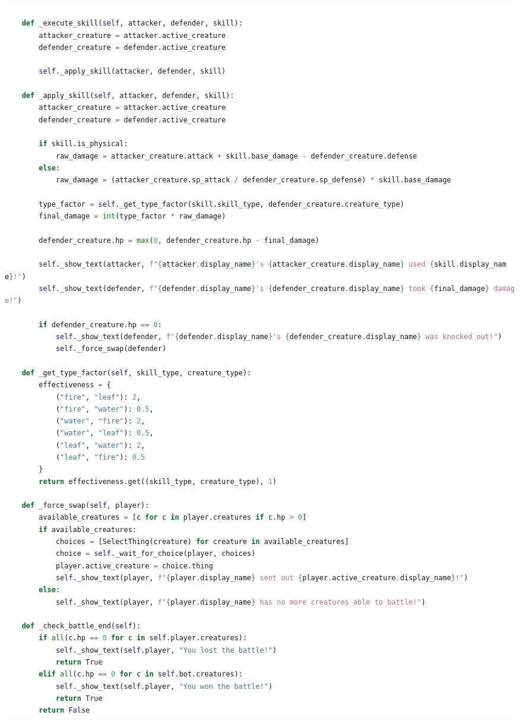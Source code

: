 ```python main_game/scenes/main_game_scene.py

    def _execute_skill(self, attacker, defender, skill):
        attacker_creature = attacker.active_creature
        defender_creature = defender.active_creature

        self._apply_skill(attacker, defender, skill)

    def _apply_skill(self, attacker, defender, skill):
        attacker_creature = attacker.active_creature
        defender_creature = defender.active_creature

        if skill.is_physical:
            raw_damage = attacker_creature.attack + skill.base_damage - defender_creature.defense
        else:
            raw_damage = (attacker_creature.sp_attack / defender_creature.sp_defense) * skill.base_damage

        type_factor = self._get_type_factor(skill.skill_type, defender_creature.creature_type)
        final_damage = int(type_factor * raw_damage)

        defender_creature.hp = max(0, defender_creature.hp - final_damage)

        self._show_text(attacker, f"{attacker.display_name}'s {attacker_creature.display_name} used {skill.display_name}!")
        self._show_text(defender, f"{defender.display_name}'s {defender_creature.display_name} took {final_damage} damage!")

        if defender_creature.hp == 0:
            self._show_text(defender, f"{defender.display_name}'s {defender_creature.display_name} was knocked out!")
            self._force_swap(defender)

    def _get_type_factor(self, skill_type, creature_type):
        effectiveness = {
            ("fire", "leaf"): 2,
            ("fire", "water"): 0.5,
            ("water", "fire"): 2,
            ("water", "leaf"): 0.5,
            ("leaf", "water"): 2,
            ("leaf", "fire"): 0.5
        }
        return effectiveness.get((skill_type, creature_type), 1)

    def _force_swap(self, player):
        available_creatures = [c for c in player.creatures if c.hp > 0]
        if available_creatures:
            choices = [SelectThing(creature) for creature in available_creatures]
            choice = self._wait_for_choice(player, choices)
            player.active_creature = choice.thing
            self._show_text(player, f"{player.display_name} sent out {player.active_creature.display_name}!")
        else:
            self._show_text(player, f"{player.display_name} has no more creatures able to battle!")

    def _check_battle_end(self):
        if all(c.hp == 0 for c in self.player.creatures):
            self._show_text(self.player, "You lost the battle!")
            return True
        elif all(c.hp == 0 for c in self.bot.creatures):
            self._show_text(self.player, "You won the battle!")
            return True
        return False

```